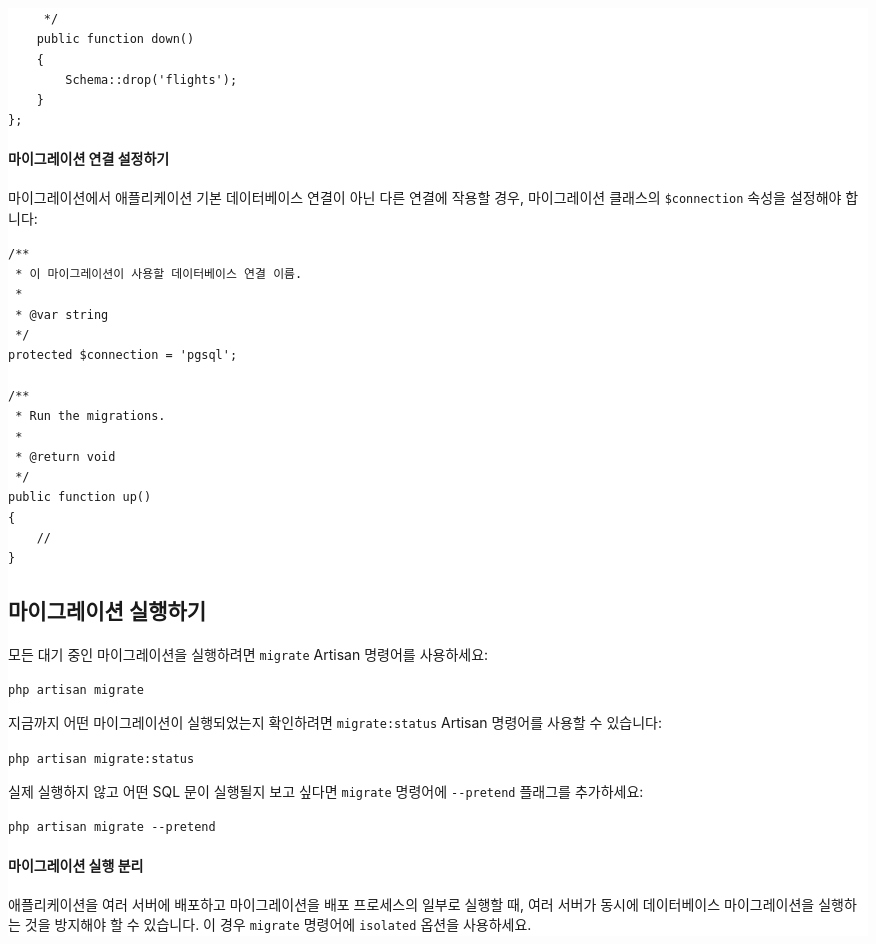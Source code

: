 ```
     */
    public function down()
    {
        Schema::drop('flights');
    }
};
```

<a name="setting-the-migration-connection"></a>
#### 마이그레이션 연결 설정하기

마이그레이션에서 애플리케이션 기본 데이터베이스 연결이 아닌 다른 연결에 작용할 경우, 마이그레이션 클래스의 `$connection` 속성을 설정해야 합니다:

```
/**
 * 이 마이그레이션이 사용할 데이터베이스 연결 이름.
 *
 * @var string
 */
protected $connection = 'pgsql';

/**
 * Run the migrations.
 *
 * @return void
 */
public function up()
{
    //
}
```

<a name="running-migrations"></a>
## 마이그레이션 실행하기

모든 대기 중인 마이그레이션을 실행하려면 `migrate` Artisan 명령어를 사용하세요:

```shell
php artisan migrate
```

지금까지 어떤 마이그레이션이 실행되었는지 확인하려면 `migrate:status` Artisan 명령어를 사용할 수 있습니다:

```shell
php artisan migrate:status
```

실제 실행하지 않고 어떤 SQL 문이 실행될지 보고 싶다면 `migrate` 명령어에 `--pretend` 플래그를 추가하세요:

```shell
php artisan migrate --pretend
```

#### 마이그레이션 실행 분리

애플리케이션을 여러 서버에 배포하고 마이그레이션을 배포 프로세스의 일부로 실행할 때, 여러 서버가 동시에 데이터베이스 마이그레이션을 실행하는 것을 방지해야 할 수 있습니다. 이 경우 `migrate` 명령어에 `isolated` 옵션을 사용하세요.
